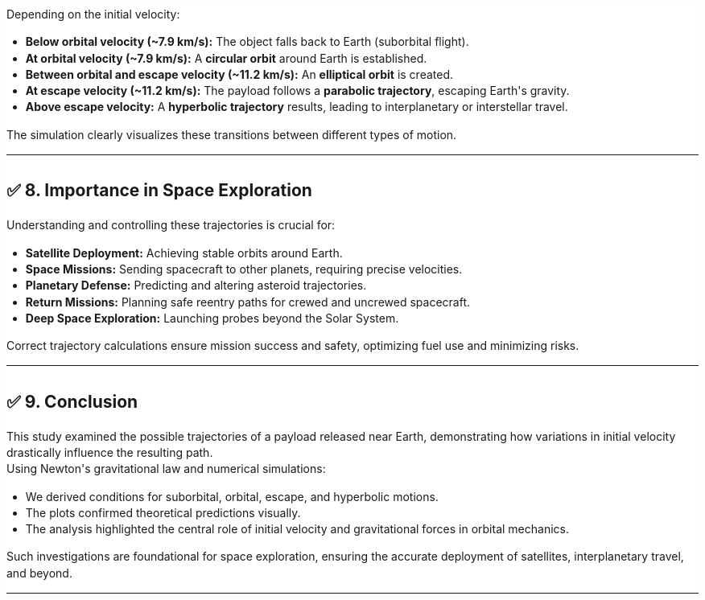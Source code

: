Depending on the initial velocity:
- **Below orbital velocity (~7.9 km/s):** The object falls back to Earth (suborbital flight).
- **At orbital velocity (~7.9 km/s):** A **circular orbit** around Earth is established.
- **Between orbital and escape velocity (~11.2 km/s):** An **elliptical orbit** is created.
- **At escape velocity (~11.2 km/s):** The payload follows a **parabolic trajectory**, escaping Earth's gravity.
- **Above escape velocity:** A **hyperbolic trajectory** results, leading to interplanetary or interstellar travel.

The simulation clearly visualizes these transitions between different types of motion.

---

## ✅ 8. Importance in Space Exploration

Understanding and controlling these trajectories is crucial for:
- **Satellite Deployment:** Achieving stable orbits around Earth.
- **Space Missions:** Sending spacecraft to other planets, requiring precise velocities.
- **Planetary Defense:** Predicting and altering asteroid trajectories.
- **Return Missions:** Planning safe reentry paths for crewed and uncrewed spacecraft.
- **Deep Space Exploration:** Launching probes beyond the Solar System.

Correct trajectory calculations ensure mission success and safety, optimizing fuel use and minimizing risks.

---

## ✅ 9. Conclusion

This study examined the possible trajectories of a payload released near Earth, demonstrating how variations in initial velocity drastically influence the resulting path.  
Using Newton's gravitational law and numerical simulations:
- We derived conditions for suborbital, orbital, escape, and hyperbolic motions.
- The plots confirmed theoretical predictions visually.
- The analysis highlighted the central role of initial velocity and gravitational forces in orbital mechanics.

Such investigations are foundational for space exploration, ensuring the accurate deployment of satellites, interplanetary travel, and beyond.

---

